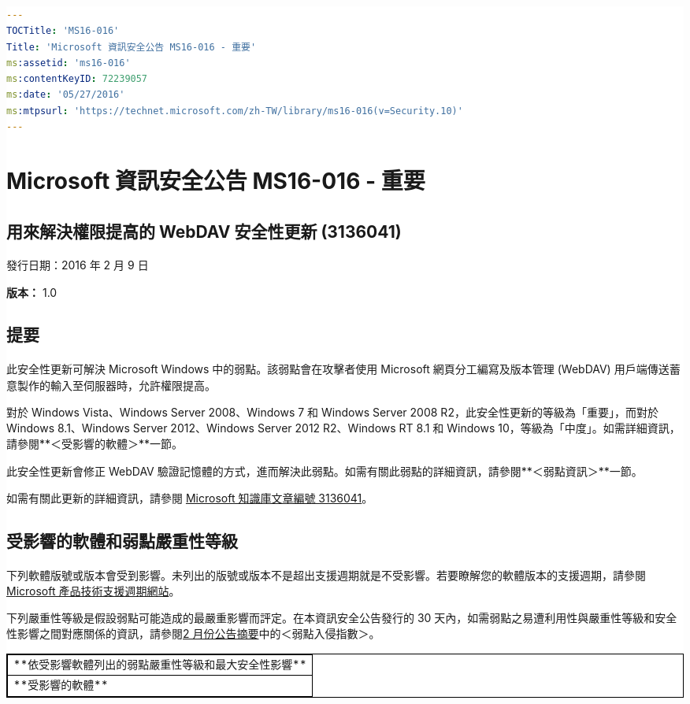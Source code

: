 ```yaml
---
TOCTitle: 'MS16-016'
Title: 'Microsoft 資訊安全公告 MS16-016 - 重要'
ms:assetid: 'ms16-016'
ms:contentKeyID: 72239057
ms:date: '05/27/2016'
ms:mtpsurl: 'https://technet.microsoft.com/zh-TW/library/ms16-016(v=Security.10)'
---
```


Microsoft 資訊安全公告 MS16-016 - 重要
======================================

用來解決權限提高的 WebDAV 安全性更新 (3136041)
----------------------------------------------

發行日期：2016 年 2 月 9 日

**版本：** 1.0

提要
----

<span id="sectionToggle0"></span>
此安全性更新可解決 Microsoft Windows 中的弱點。該弱點會在攻擊者使用 Microsoft 網頁分工編寫及版本管理 (WebDAV) 用戶端傳送蓄意製作的輸入至伺服器時，允許權限提高。

對於 Windows Vista、Windows Server 2008、Windows 7 和 Windows Server 2008 R2，此安全性更新的等級為「重要」，而對於 Windows 8.1、Windows Server 2012、Windows Server 2012 R2、Windows RT 8.1 和 Windows 10，等級為「中度」。如需詳細資訊，請參閱**＜受影響的軟體＞**一節。

此安全性更新會修正 WebDAV 驗證記憶體的方式，進而解決此弱點。如需有關此弱點的詳細資訊，請參閱**＜弱點資訊＞**一節。

<span id="KBArticle"></span>
如需有關此更新的詳細資訊，請參閱 [Microsoft 知識庫文章編號 3136041](https://support.microsoft.com/zh-tw/kb/3136041)。

受影響的軟體和弱點嚴重性等級
----------------------------

<span id="sectionToggle1"></span>
下列軟體版號或版本會受到影響。未列出的版號或版本不是超出支援週期就是不受影響。若要瞭解您的軟體版本的支援週期，請參閱 [Microsoft 產品技術支援週期網站](https://support.microsoft.com/zh-tw/lifecycle)。

下列嚴重性等級是假設弱點可能造成的最嚴重影響而評定。在本資訊安全公告發行的 30 天內，如需弱點之易遭利用性與嚴重性等級和安全性影響之間對應關係的資訊，請參閱[2 月份公告摘要](https://technet.microsoft.com/zh-tw/library/security/ms16-feb)中的＜弱點入侵指數＞。
 
<p> </p>
<table style="border:1px solid black;">
<tr>
<td style="border:1px solid black;" colspan="3">
**依受影響軟體列出的弱點嚴重性等級和最大安全性影響**

</td>
</tr>
<tr>
<td style="border:1px solid black;">
**受影響的軟體**
